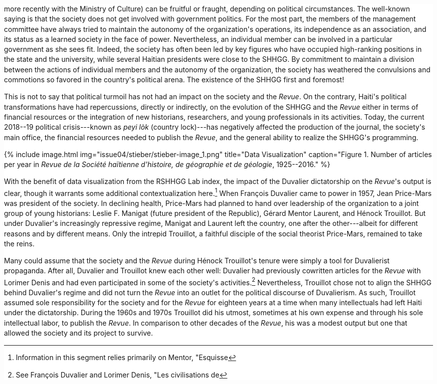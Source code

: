 more recently with the Ministry of Culture) can be fruitful or fraught,
depending on political circumstances. The well-known saying is that the
society does not get involved with government politics. For the most
part, the members of the management committee have always tried to
maintain the autonomy of the organization's operations, its independence
as an association, and its status as a learned society in the face of
power. Nevertheless, an individual member can be involved in a
particular government as she sees fit. Indeed, the society has often
been led by key figures who have occupied high-ranking positions in the
state and the university, while several Haitian presidents were close to
the SHHGG. By commitment to maintain a division between the actions of
individual members and the autonomy of the organization, the society has
weathered the convulsions and commotions so favored in the country's
political arena. The existence of the SHHGG first and foremost!

This is not to say that political turmoil has not had an impact on the
society and the *Revue*. On the contrary, Haiti's political
transformations have had repercussions, directly or indirectly, on the
evolution of the SHHGG and the *Revue* either in terms of financial
resources or the integration of new historians, researchers, and young
professionals in its activities. Today, the current 2018--19 political
crisis---known as *peyi lòk* (country lock)---has negatively affected
the production of the journal, the society's main office, the financial
resources needed to publish the *Revue*, and the general ability to
realize the SHHGG's programming.

{% include image.html
  img="issue04/stieber/stieber-image_1.png"
  title="Data Visualization"
  caption="Figure 1. Number of articles per year in *Revue de la Société haïtienne d'histoire, de géographie et de géologie*, 1925--2016." %}

With the benefit of data visualization from the RSHHGG Lab index, the
impact of the Duvalier dictatorship on the *Revue*'s output is clear,
though it warrants some additional contextualization here.[^13] When
François Duvalier came to power in 1957, Jean Price-Mars was president
of the society. In declining health, Price-Mars had planned to hand over
leadership of the organization to a joint group of young historians:
Leslie F. Manigat (future president of the Republic), Gérard Mentor
Laurent, and Hénock Trouillot. But under Duvalier's increasingly
repressive regime, Manigat and Laurent left the country, one after the
other---albeit for different reasons and by different means. Only the
intrepid Trouillot, a faithful disciple of the social theorist
Price-Mars, remained to take the reins.

Many could assume that the society and the *Revue* during Hénock
Trouillot's tenure were simply a tool for Duvalierist propaganda. After
all, Duvalier and Trouillot knew each other well: Duvalier had
previously cowritten articles for the *Revue* with Lorimer Denis and had
even participated in some of the society's activities.[^14]
Nevertheless, Trouillot chose not to align the SHHGG behind Duvalier's
regime and did not turn the *Revue* into an outlet for the political
discourse of Duvalierism. As such, Trouillot assumed sole responsibility
for the society and for the *Revue* for eighteen years at a time when
many intellectuals had left Haiti under the dictatorship. During the
1960s and 1970s Trouillot did his utmost, sometimes at his own expense
and through his sole intellectual labor, to publish the *Revue*. In
comparison to other decades of the *Revue*, his was a modest output but
one that allowed the society and its project to survive.


[^1]: This is not to say that the *RSHHGG* and its scholarly production
[^2]: On the problem of centering in comparative studies, see Carol
[^3]: See RSHHGG Lab, <https://rshhgglab.com/>. The site is also
[^4]: Marlene L. Daut, "Haiti @ the Digital Crossroads: Archiving Black
[^5]: On the LC Labs project, see <https://labs.loc.gov/>. On the
[^6]: The Information Maintainers: Devon Olson, Jessica Meyerson, Mark
[^7]: The Société d'histoire et de géographie d'Haïti evolved with time
[^8]: The SHHGG has historical antecedents in Haiti, such as the Société
[^9]: Sannon later clarified that the society was formed in response to
[^10]: "Aux heures de grandes crises, tous les peuples se sont
[^11]: In 1932, the *Revue* had 134 subscribers, including scholars and
[^12]: In 1930 and by presidential decree, the society was recognized
[^13]: Information in this segment relies primarily on Mentor, "Esquisse
[^14]: See François Duvalier and Lorimer Denis, "Les civilisations de
[^15]: The society's history prize was inaugurated in 1982. The first
[^16]: See Watson Denis, "Haïti / Hommage au mapou Michel Hector
[^17]: Stieber worked closely with junior fellows Samantha Herron and
[^18]: See Chelsea Stieber, "The Haitian Literary Magazine in
[^19]: On the Modernist Journals Project, see
[^20]: On decolonizing knowledge and the archive, see Achille Mbembe,
[^21]: Daut, "Haiti @ the Digital Crossroads."
[^22]: The Information Maintainers, *Information Maintenance as a
[^23]: "About Us," *sx archipelagos*,
[^24]: See "About," Minimal Computing: A Working Group of GO::DH,
[^25]: Meghan Ferriter, "Welcoming Laura Wrubel and Exploring Digital
[^26]: Michelle Gallinger and Daniel Chudnov, for the Library of
[^27]: The committee granted us access to all their materials and
[^28]: Kaiama Glover and Alex Gil, "The Desires of the Humanist: On the
[^29]: See Python, <https://www.python.org/community/>; Zotero,
[^30]: See Christian James's faculty profile,
[^31]: See *An Island Luminous*, <https://islandluminous.fiu.edu/>.
[^32]: See "Call for Collaborators: RSHHGG Lab,"
[^33]: See Duke University Libraries' Radio Haiti Archive,
[^34]: See "Collaborators," RSHHGG Lab,
[^35]: Daut, "Haiti @ the Digital Crossroads."
[^36]: See Public Knowledge Project, "Open Journals System,"
[^37]: We could model the idea on an open-source device called the
[^38]: See "Locally produced Caribbean Periodicals: A Crowd-Sourced
[^39]: Katie Rawson and Trevor Muñoz, "Toward Collective Models of
